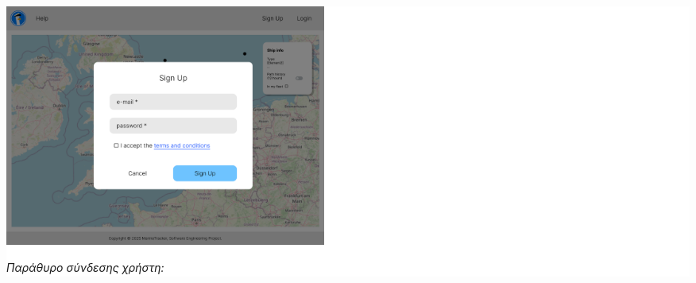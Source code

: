 <img src="/1st%20Deliverable%20-%20SRS%20&%20UI%20Wireframes/UI_Wireframes/1.2%20popup%20register.png" alt="Guest User Home Page" width="400px">

*Παράθυρο σύνδεσης χρήστη:*<br>